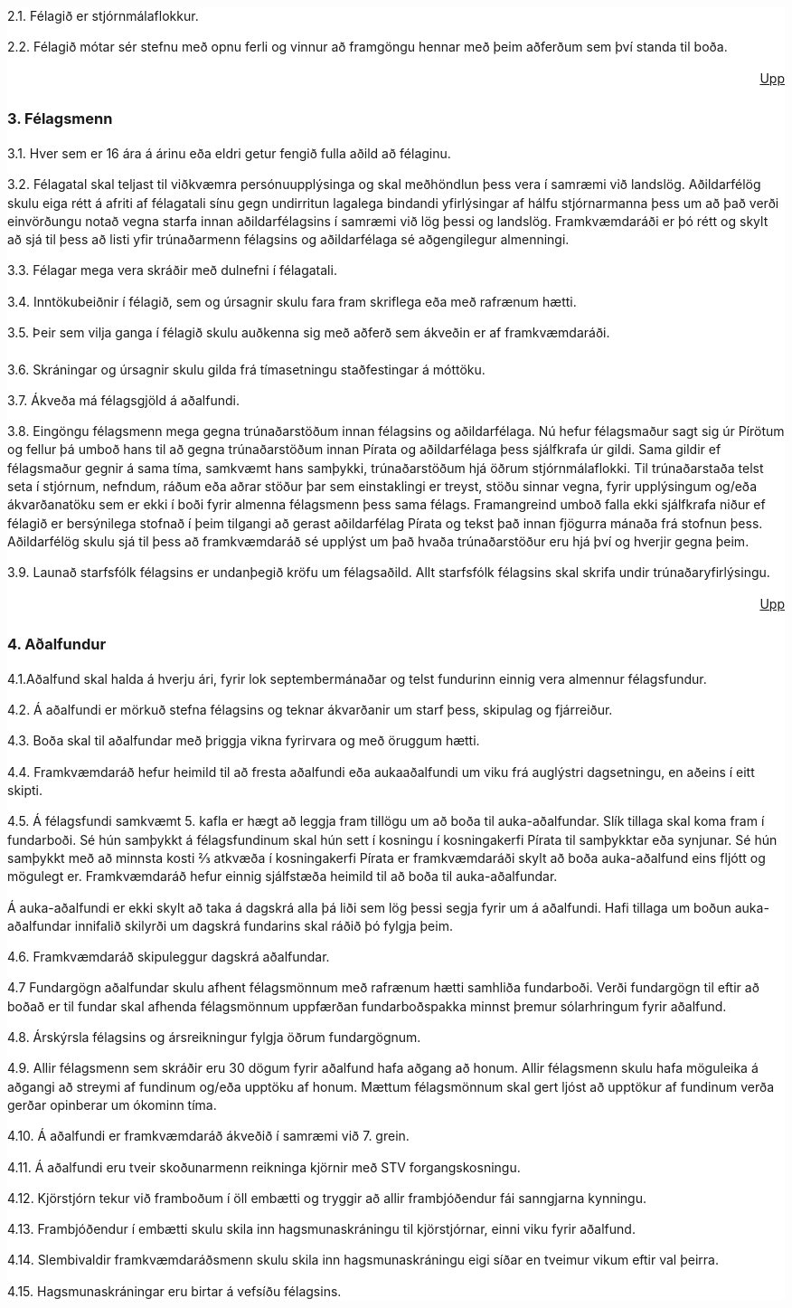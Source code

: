 <p>2.1. Félagið er stjórnmálaflokkur.</p>
<p>2.2. Félagið mótar sér stefnu með opnu ferli og vinnur að framgöngu hennar með þeim aðferðum sem því standa til boða.</p>
<p style="text-align: right"><a href="#Top">Upp</a></p>
<h3>3. Félagsmenn</h3>
<p>3.1. Hver sem er 16 ára á árinu eða eldri getur fengið fulla aðild að félaginu.</p>
<p>3.2. Félagatal skal teljast til viðkvæmra persónuupplýsinga og skal meðhöndlun þess vera í samræmi við landslög. Aðildarfélög skulu eiga rétt á afriti af félagatali sínu gegn undirritun lagalega bindandi yfirlýsingar af hálfu stjórnarmanna þess um að það verði einvörðungu notað vegna starfa innan aðildarfélagsins í samræmi við lög þessi og landslög. Framkvæmdaráði er þó rétt og skylt að sjá til þess að listi yfir trúnaðarmenn félagsins og aðildarfélaga sé aðgengilegur almenningi.</p>
<p>3.3. Félagar mega vera skráðir með dulnefni í félagatali.</p>
<p>3.4. Inntökubeiðnir í félagið, sem og úrsagnir skulu fara fram skriflega eða með rafrænum hætti.</p>
<p>3.5. Þeir sem vilja ganga í félagið skulu auðkenna sig með aðferð sem ákveðin er af framkvæmdaráði.<br />
<a name="4"></a><br />
3.6. Skráningar og úrsagnir skulu gilda frá tímasetningu staðfestingar á móttöku.</p>
<p>3.7. Ákveða má félagsgjöld á aðalfundi.</p>
<p>3.8. Eingöngu félagsmenn mega gegna trúnaðarstöðum innan félagsins og aðildarfélaga. Nú hefur félagsmaður sagt sig úr Pírötum og fellur þá umboð hans til að gegna trúnaðarstöðum innan Pírata og aðildarfélaga þess sjálfkrafa úr gildi. Sama gildir ef félagsmaður gegnir á sama tíma, samkvæmt hans samþykki, trúnaðarstöðum hjá öðrum stjórnmálaflokki. Til trúnaðarstaða telst seta í stjórnum, nefndum, ráðum eða aðrar stöður þar sem einstaklingi er treyst, stöðu sinnar vegna, fyrir upplýsingum og/eða ákvarðanatöku sem er ekki í boði fyrir almenna félagsmenn þess sama félags. Framangreind umboð falla ekki sjálfkrafa niður ef félagið er bersýnilega stofnað í þeim tilgangi að gerast aðildarfélag Pírata og tekst það innan fjögurra mánaða frá stofnun þess. Aðildarfélög skulu sjá til þess að framkvæmdaráð sé upplýst um það hvaða trúnaðarstöður eru hjá því og hverjir gegna þeim.</p>
<p>3.9. Launað starfsfólk félagsins er undanþegið kröfu um félagsaðild. Allt starfsfólk félagsins skal skrifa undir trúnaðaryfirlýsingu.</p>
<p style="text-align: right"><a href="#Top">Upp</a></p>
<h3>4. Aðalfundur</h3>
<p>4.1.Aðalfund skal halda á hverju ári, fyrir lok septembermánaðar og telst fundurinn einnig vera almennur félagsfundur.</p>
<p>4.2. Á aðalfundi er mörkuð stefna félagsins og teknar ákvarðanir um starf þess, skipulag og fjárreiður.</p>
<p>4.3. Boða skal til aðalfundar með þriggja vikna fyrirvara og með öruggum hætti.</p>
<p>4.4. Framkvæmdaráð hefur heimild til að fresta aðalfundi eða aukaaðalfundi um viku frá auglýstri dagsetningu, en aðeins í eitt skipti.</p>
<p>4.5. Á félagsfundi samkvæmt 5. kafla er hægt að leggja fram tillögu um að boða til auka-aðalfundar. Slík tillaga skal koma fram í fundarboði. Sé hún samþykkt á félagsfundinum skal hún sett í kosningu í kosningakerfi Pírata til samþykktar eða synjunar. Sé hún samþykkt með að minnsta kosti ⅔ atkvæða í kosningakerfi Pírata er framkvæmdaráði skylt að boða auka-aðalfund eins fljótt og mögulegt er. Framkvæmdaráð hefur einnig sjálfstæða heimild til að boða til auka-aðalfundar.</p>
<p>Á auka-aðalfundi er ekki skylt að taka á dagskrá alla þá liði sem lög þessi segja fyrir um á aðalfundi. Hafi tillaga um boðun auka-aðalfundar innifalið skilyrði um dagskrá fundarins skal ráðið þó fylgja þeim.</p>
<p>4.6. Framkvæmdaráð skipuleggur dagskrá aðalfundar.</p>
<p>4.7 Fundargögn aðalfundar skulu afhent félagsmönnum með rafrænum hætti samhliða fundarboði. Verði fundargögn til eftir að boðað er til fundar skal afhenda félagsmönnum uppfærðan fundarboðspakka minnst þremur sólarhringum fyrir aðalfund.</p>
<p>4.8. Árskýrsla félagsins og ársreikningur fylgja öðrum fundargögnum.</p>
<p>4.9. Allir félagsmenn sem skráðir eru 30 dögum fyrir aðalfund hafa aðgang að honum. Allir félagsmenn skulu hafa möguleika á aðgangi að streymi af fundinum og/eða upptöku af honum. Mættum félagsmönnum skal gert ljóst að upptökur af fundinum verða gerðar opinberar um ókominn tíma.</p>
<p>4.10. Á aðalfundi er framkvæmdaráð ákveðið í samræmi við 7. grein.</p>
<p>4.11. Á aðalfundi eru tveir skoðunarmenn reikninga kjörnir með STV forgangskosningu.</p>
<p>4.12. Kjörstjórn tekur við framboðum í öll embætti og tryggir að allir frambjóðendur fái sanngjarna kynningu.</p>
<p>4.13. Frambjóðendur í embætti skulu skila inn hagsmunaskráningu til kjörstjórnar, einni viku fyrir aðalfund.</p>
<p>4.14. Slembivaldir framkvæmdaráðsmenn skulu skila inn hagsmunaskráningu eigi síðar en tveimur vikum eftir val þeirra.</p>
<p>4.15. Hagsmunaskráningar eru birtar á vefsíðu félagsins.</p>